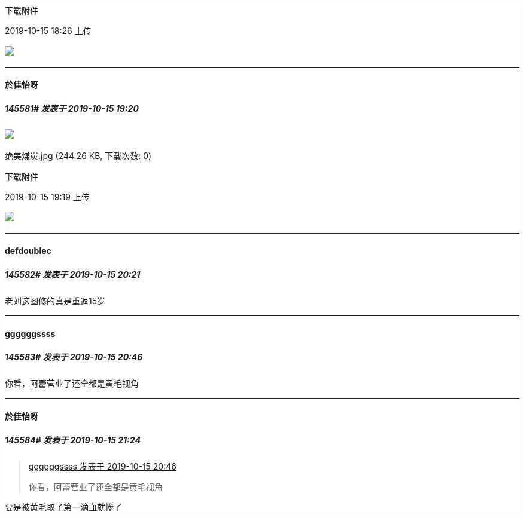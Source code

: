 
下载附件


2019-10-15 18:26 上传


<img src="https://img.saraba1st.com/forum/201910/15/182610o8rmqzqaap3xprds.jpg" referrerpolicy="no-referrer">


-----

####  於佳怡呀  
##### 145581#       发表于 2019-10-15 19:20


<img src="https://static.saraba1st.com/image/smiley/face2017/067.png" referrerpolicy="no-referrer">


绝美煤炭.jpg
(244.26 KB, 下载次数: 0)


下载附件


2019-10-15 19:19 上传


<img src="https://img.saraba1st.com/forum/201910/15/191955tn2exdx66dnfz2df.jpg" referrerpolicy="no-referrer">


-----

####  defdoublec  
##### 145582#       发表于 2019-10-15 20:21


老刘这图修的真是重返15岁


-----

####  ggggggssss  
##### 145583#       发表于 2019-10-15 20:46


你看，阿蕾营业了还全都是黄毛视角


-----

####  於佳怡呀  
##### 145584#       发表于 2019-10-15 21:24


<blockquote><a href="httphttps://bbs.saraba1st.com/2b/forum.php?mod=redirect&amp;goto=findpost&amp;pid=45220030&amp;ptid=1105387" target="_blank">ggggggssss 发表于 2019-10-15 20:46</a>

你看，阿蕾营业了还全都是黄毛视角</blockquote>
要是被黄毛取了第一滴血就惨了

